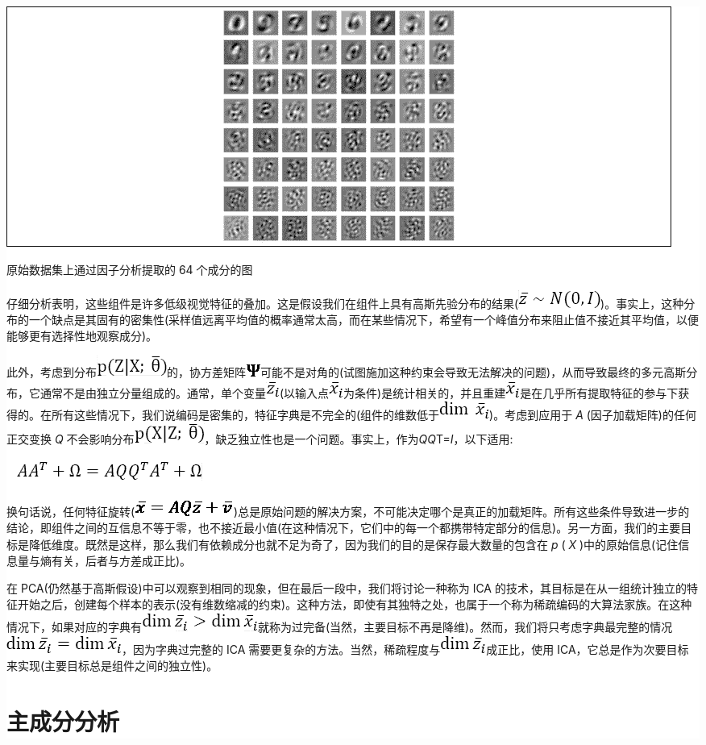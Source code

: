 ![](img/B14713_13_02.png)

原始数据集上通过因子分析提取的 64 个成分的图

仔细分析表明，这些组件是许多低级视觉特征的叠加。这是假设我们在组件上具有高斯先验分布的结果(![](img/B14713_13_064.png))。事实上，这种分布的一个缺点是其固有的密集性(采样值远离平均值的概率通常太高，而在某些情况下，希望有一个峰值分布来阻止值不接近其平均值，以便能够更有选择性地观察成分)。

此外，考虑到分布![](img/B14713_13_065.png)的，协方差矩阵![](img/B14713_13_061.png)可能不是对角的(试图施加这种约束会导致无法解决的问题)，从而导致最终的多元高斯分布，它通常不是由独立分量组成的。通常，单个变量![](img/B14713_13_067.png)(以输入点![](img/B14713_13_068.png)为条件)是统计相关的，并且重建![](img/B14713_13_068.png)是在几乎所有提取特征的参与下获得的。在所有这些情况下，我们说编码是密集的，特征字典是不完全的(组件的维数低于![](img/B14713_13_070.png))。考虑到应用于 *A* (因子加载矩阵)的任何正交变换 *Q* 不会影响分布![](img/B14713_13_071.png)，缺乏独立性也是一个问题。事实上，作为*QQ*T=*I*，以下适用:

![](img/B14713_13_072.png)

换句话说，任何特征旋转(![](img/B14713_13_073.png))总是原始问题的解决方案，不可能决定哪个是真正的加载矩阵。所有这些条件导致进一步的结论，即组件之间的互信息不等于零，也不接近最小值(在这种情况下，它们中的每一个都携带特定部分的信息)。另一方面，我们的主要目标是降低维度。既然是这样，那么我们有依赖成分也就不足为奇了，因为我们的目的是保存最大数量的包含在 *p* ( *X* )中的原始信息(记住信息量与熵有关，后者与方差成正比)。

在 PCA(仍然基于高斯假设)中可以观察到相同的现象，但在最后一段中，我们将讨论一种称为 ICA 的技术，其目标是在从一组统计独立的特征开始之后，创建每个样本的表示(没有维数缩减的约束)。这种方法，即使有其独特之处，也属于一个称为稀疏编码的大算法家族。在这种情况下，如果对应的字典有![](img/B14713_13_074.png)就称为过完备(当然，主要目标不再是降维)。然而，我们将只考虑字典最完整的情况![](img/B14713_13_075.png)，因为字典过完整的 ICA 需要更复杂的方法。当然，稀疏程度与![](img/B14713_13_076.png)成正比，使用 ICA，它总是作为次要目标来实现(主要目标总是组件之间的独立性)。

# 主成分分析
